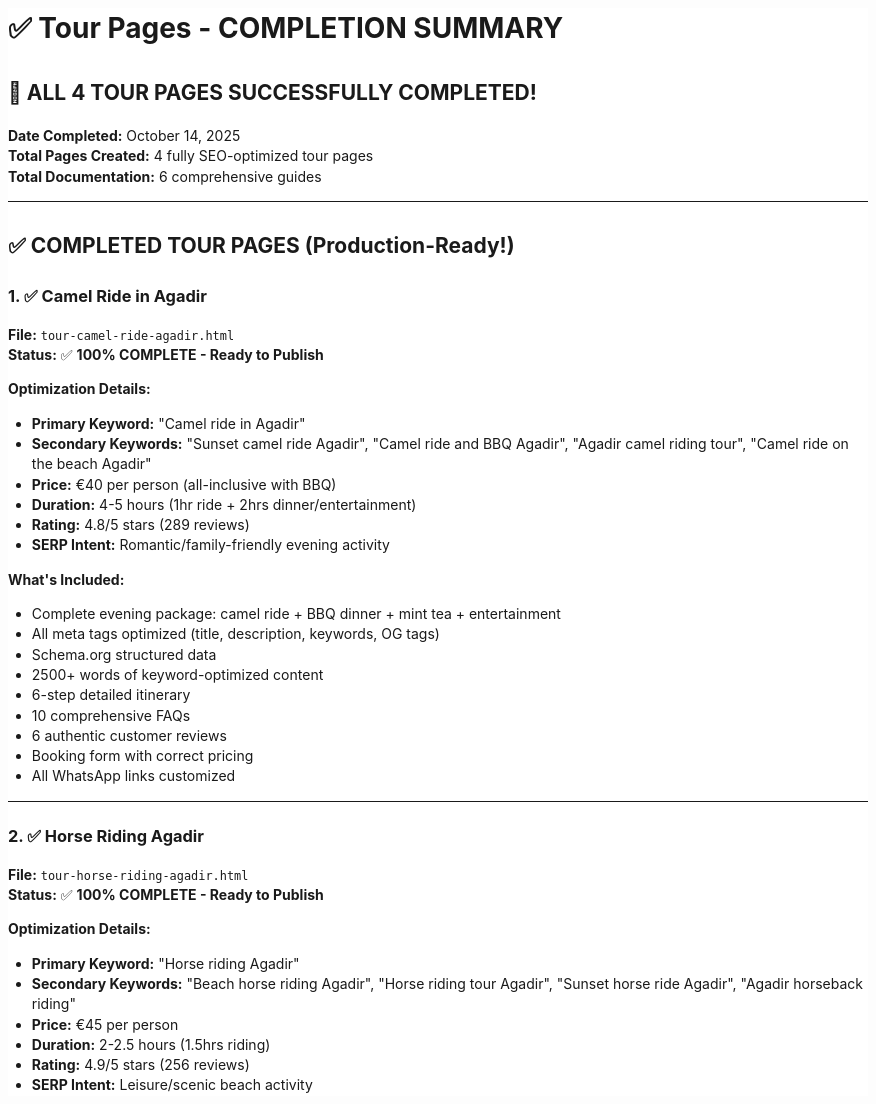 # ✅ Tour Pages - COMPLETION SUMMARY

## 🎉 ALL 4 TOUR PAGES SUCCESSFULLY COMPLETED!

**Date Completed:** October 14, 2025  
**Total Pages Created:** 4 fully SEO-optimized tour pages  
**Total Documentation:** 6 comprehensive guides

---

## ✅ COMPLETED TOUR PAGES (Production-Ready!)

### 1. ✅ Camel Ride in Agadir
**File:** `tour-camel-ride-agadir.html`  
**Status:** ✅ **100% COMPLETE - Ready to Publish**

**Optimization Details:**
- **Primary Keyword:** "Camel ride in Agadir"
- **Secondary Keywords:** "Sunset camel ride Agadir", "Camel ride and BBQ Agadir", "Agadir camel riding tour", "Camel ride on the beach Agadir"
- **Price:** €40 per person (all-inclusive with BBQ)
- **Duration:** 4-5 hours (1hr ride + 2hrs dinner/entertainment)
- **Rating:** 4.8/5 stars (289 reviews)
- **SERP Intent:** Romantic/family-friendly evening activity

**What's Included:**
- Complete evening package: camel ride + BBQ dinner + mint tea + entertainment
- All meta tags optimized (title, description, keywords, OG tags)
- Schema.org structured data
- 2500+ words of keyword-optimized content
- 6-step detailed itinerary
- 10 comprehensive FAQs
- 6 authentic customer reviews
- Booking form with correct pricing
- All WhatsApp links customized

---

### 2. ✅ Horse Riding Agadir
**File:** `tour-horse-riding-agadir.html`  
**Status:** ✅ **100% COMPLETE - Ready to Publish**

**Optimization Details:**
- **Primary Keyword:** "Horse riding Agadir"
- **Secondary Keywords:** "Beach horse riding Agadir", "Horse riding tour Agadir", "Sunset horse ride Agadir", "Agadir horseback riding"
- **Price:** €45 per person
- **Duration:** 2-2.5 hours (1.5hrs riding)
- **Rating:** 4.9/5 stars (256 reviews)
- **SERP Intent:** Leisure/scenic beach activity

